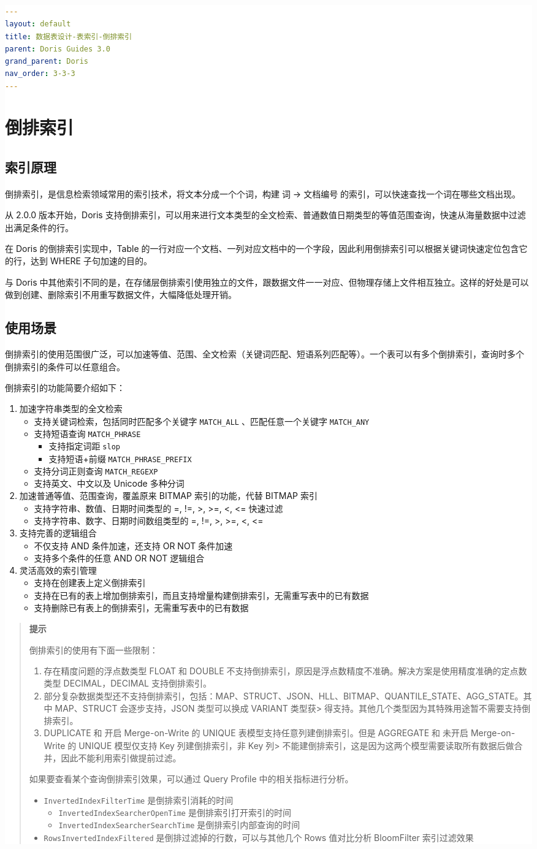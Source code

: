 ```yaml
---
layout: default
title: 数据表设计-表索引-倒排索引
parent: Doris Guides 3.0
grand_parent: Doris
nav_order: 3-3-3
---
```


# 倒排索引
## 索引原理
倒排索引，是信息检索领域常用的索引技术，将文本分成一个个词，构建 词 -> 文档编号 的索引，可以快速查找一个词在哪些文档出现。

从 2.0.0 版本开始，Doris 支持倒排索引，可以用来进行文本类型的全文检索、普通数值日期类型的等值范围查询，快速从海量数据中过滤出满足条件的行。

在 Doris 的倒排索引实现中，Table 的一行对应一个文档、一列对应文档中的一个字段，因此利用倒排索引可以根据关键词快速定位包含它的行，达到 WHERE 子句加速的目的。

与 Doris 中其他索引不同的是，在存储层倒排索引使用独立的文件，跟数据文件一一对应、但物理存储上文件相互独立。这样的好处是可以做到创建、删除索引不用重写数据文件，大幅降低处理开销。

## 使用场景
倒排索引的使用范围很广泛，可以加速等值、范围、全文检索（关键词匹配、短语系列匹配等）。一个表可以有多个倒排索引，查询时多个倒排索引的条件可以任意组合。

倒排索引的功能简要介绍如下：
1. 加速字符串类型的全文检索
    * 支持关键词检索，包括同时匹配多个关键字 `MATCH_ALL` 、匹配任意一个关键字 `MATCH_ANY` 
    * 支持短语查询 `MATCH_PHRASE` 
        * 支持指定词距 `slop` 
        * 支持短语+前缀 `MATCH_PHRASE_PREFIX` 
    * 支持分词正则查询 `MATCH_REGEXP` 
    * 支持英文、中文以及 Unicode 多种分词
2. 加速普通等值、范围查询，覆盖原来 BITMAP 索引的功能，代替 BITMAP 索引
    * 支持字符串、数值、日期时间类型的 =, !=, >, >=, <, <= 快速过滤
    * 支持字符串、数字、日期时间数组类型的 =, !=, >, >=, <, <=
3. 支持完善的逻辑组合
    * 不仅支持 AND 条件加速，还支持 OR NOT 条件加速
    * 支持多个条件的任意 AND OR NOT 逻辑组合
4. 灵活高效的索引管理
    * 支持在创建表上定义倒排索引
    * 支持在已有的表上增加倒排索引，而且支持增量构建倒排索引，无需重写表中的已有数据
    * 支持删除已有表上的倒排索引，无需重写表中的已有数据

> **提示**
> 
> 倒排索引的使用有下面一些限制：
> 1. 存在精度问题的浮点数类型 FLOAT 和 DOUBLE 不支持倒排索引，原因是浮点数精度不准确。解决方案是使用精度准确的定点数类型 DECIMAL，DECIMAL 支持倒排索引。
> 2. 部分复杂数据类型还不支持倒排索引，包括：MAP、STRUCT、JSON、HLL、BITMAP、QUANTILE_STATE、AGG_STATE。其中 MAP、STRUCT 会逐步支持，JSON 类型可以换成 VARIANT 类型获> 得支持。其他几个类型因为其特殊用途暂不需要支持倒排索引。
> 3. DUPLICATE 和 开启 Merge-on-Write 的 UNIQUE 表模型支持任意列建倒排索引。但是 AGGREGATE 和 未开启 Merge-on-Write 的 UNIQUE 模型仅支持 Key 列建倒排索引，非 Key 列> 不能建倒排索引，这是因为这两个模型需要读取所有数据后做合并，因此不能利用索引做提前过滤。
> 
> 如果要查看某个查询倒排索引效果，可以通过 Query Profile 中的相关指标进行分析。
> * `InvertedIndexFilterTime` 是倒排索引消耗的时间
>     * `InvertedIndexSearcherOpenTime` 是倒排索引打开索引的时间
>     * `InvertedIndexSearcherSearchTime` 是倒排索引内部查询的时间
> * `RowsInvertedIndexFiltered` 是倒排过滤掉的行数，可以与其他几个 Rows 值对比分析 BloomFilter 索引过滤效果
